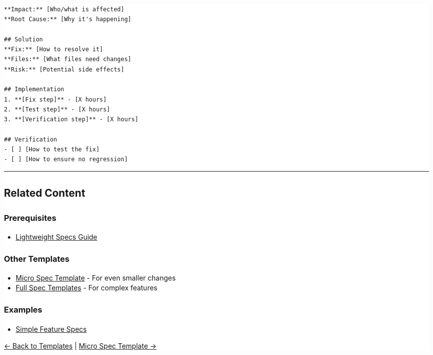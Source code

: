 ```
**Impact:** [Who/what is affected]
**Root Cause:** [Why it's happening]

## Solution
**Fix:** [How to resolve it]
**Files:** [What files need changes]
**Risk:** [Potential side effects]

## Implementation
1. **[Fix step]** - [X hours]
2. **[Test step]** - [X hours]
3. **[Verification step]** - [X hours]

## Verification
- [ ] [How to test the fix]
- [ ] [How to ensure no regression]
```

---

## Related Content

### Prerequisites
- [Lightweight Specs Guide](../lightweight-specs.md)

### Other Templates
- [Micro Spec Template](micro-spec-template.md) - For even smaller changes
- [Full Spec Templates](requirements-template.md) - For complex features

### Examples
- [Simple Feature Specs](../examples/simple-feature-spec.md)

[← Back to Templates](README.md) | [Micro Spec Template →](micro-spec-template.md)